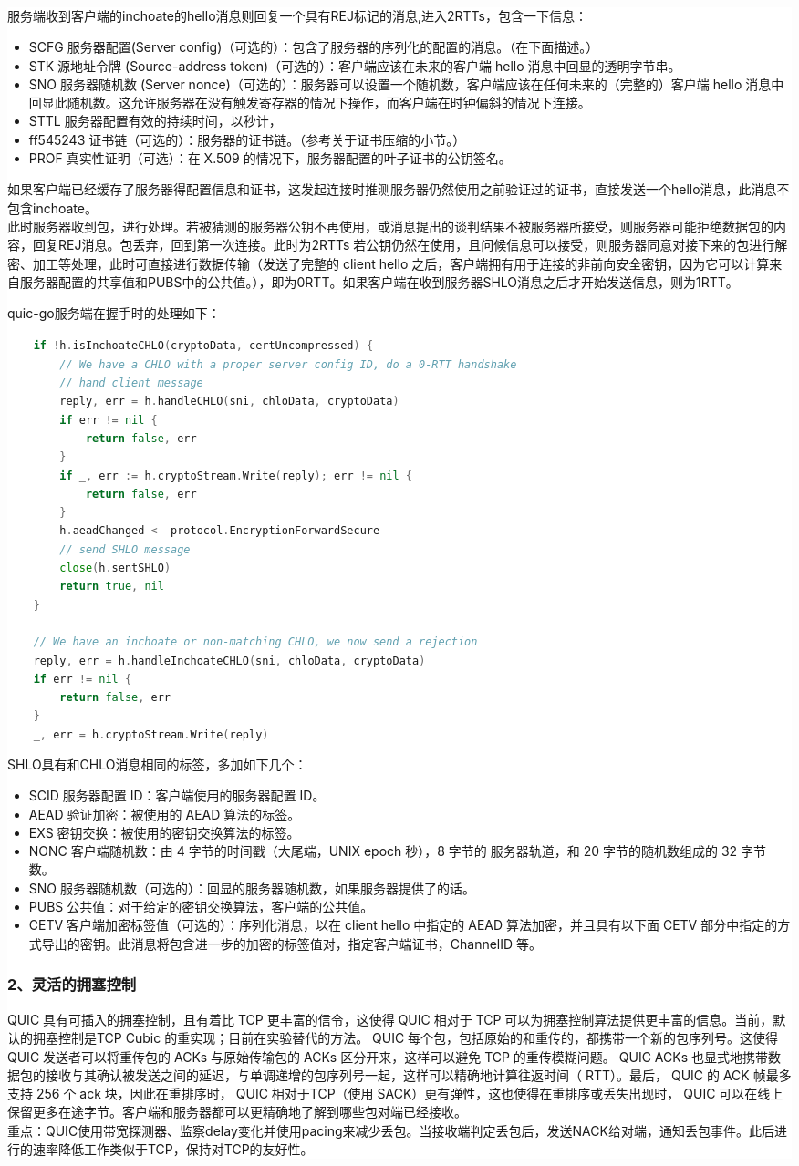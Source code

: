 服务端收到客户端的inchoate的hello消息则回复一个具有REJ标记的消息,进入2RTTs，包含一下信息：
- SCFG 服务器配置(Server config)（可选的）：包含了服务器的序列化的配置的消息。（在下面描述。）
- STK 源地址令牌 (Source-address token)（可选的）：客户端应该在未来的客户端 hello 消息中回显的透明字节串。
- SNO 服务器随机数 (Server nonce)（可选的）：服务器可以设置一个随机数，客户端应该在任何未来的（完整的）客户端 hello 消息中回显此随机数。这允许服务器在没有触发寄存器的情况下操作，而客户端在时钟偏斜的情况下连接。
- STTL 服务器配置有效的持续时间，以秒计，
- ff545243 证书链（可选的）：服务器的证书链。（参考关于证书压缩的小节。）
- PROF 真实性证明（可选）：在 X.509 的情况下，服务器配置的叶子证书的公钥签名。

如果客户端已经缓存了服务器得配置信息和证书，这发起连接时推测服务器仍然使用之前验证过的证书，直接发送一个hello消息，此消息不包含inchoate。  
此时服务器收到包，进行处理。若被猜测的服务器公钥不再使用，或消息提出的谈判结果不被服务器所接受，则服务器可能拒绝数据包的内容，回复REJ消息。包丢弃，回到第一次连接。此时为2RTTs
若公钥仍然在使用，且问候信息可以接受，则服务器同意对接下来的包进行解密、加工等处理，此时可直接进行数据传输（发送了完整的 client hello 之后，客户端拥有用于连接的非前向安全密钥，因为它可以计算来自服务器配置的共享值和PUBS中的公共值。），即为0RTT。如果客户端在收到服务器SHLO消息之后才开始发送信息，则为1RTT。

quic-go服务端在握手时的处理如下：
```go
    if !h.isInchoateCHLO(cryptoData, certUncompressed) {
        // We have a CHLO with a proper server config ID, do a 0-RTT handshake
        // hand client message
        reply, err = h.handleCHLO(sni, chloData, cryptoData)
        if err != nil {
            return false, err
        }
        if _, err := h.cryptoStream.Write(reply); err != nil {
            return false, err
        }
        h.aeadChanged <- protocol.EncryptionForwardSecure
        // send SHLO message
        close(h.sentSHLO)
        return true, nil
    }

    // We have an inchoate or non-matching CHLO, we now send a rejection
    reply, err = h.handleInchoateCHLO(sni, chloData, cryptoData)
    if err != nil {
        return false, err
    }
    _, err = h.cryptoStream.Write(reply)
```

SHLO具有和CHLO消息相同的标签，多加如下几个：
- SCID 服务器配置 ID：客户端使用的服务器配置 ID。
- AEAD 验证加密：被使用的 AEAD 算法的标签。
- EXS 密钥交换：被使用的密钥交换算法的标签。
- NONC 客户端随机数：由 4 字节的时间戳（大尾端，UNIX epoch 秒），8 字节的 服务器轨道，和 20 字节的随机数组成的 32 字节数。
- SNO 服务器随机数（可选的）：回显的服务器随机数，如果服务器提供了的话。
- PUBS 公共值：对于给定的密钥交换算法，客户端的公共值。
- CETV 客户端加密标签值（可选的）：序列化消息，以在 client hello 中指定的 AEAD 算法加密，并且具有以下面 CETV 部分中指定的方式导出的密钥。此消息将包含进一步的加密的标签值对，指定客户端证书，ChannelID 等。

### 2、灵活的拥塞控制
QUIC 具有可插入的拥塞控制，且有着比 TCP 更丰富的信令，这使得 QUIC 相对于 TCP 可以为拥塞控制算法提供更丰富的信息。当前，默认的拥塞控制是TCP Cubic 的重实现；目前在实验替代的方法。
QUIC 每个包，包括原始的和重传的，都携带一个新的包序列号。这使得 QUIC 发送者可以将重传包的 ACKs 与原始传输包的 ACKs 区分开来，这样可以避免 TCP 的重传模糊问题。 QUIC ACKs 也显式地携带数据包的接收与其确认被发送之间的延迟，与单调递增的包序列号一起，这样可以精确地计算往返时间（ RTT）。最后， QUIC 的 ACK 帧最多支持 256 个 ack 块，因此在重排序时， QUIC 相对于TCP（使用 SACK）更有弹性，这也使得在重排序或丢失出现时， QUIC 可以在线上保留更多在途字节。客户端和服务器都可以更精确地了解到哪些包对端已经接收。   
重点：QUIC使用带宽探测器、监察delay变化并使用pacing来减少丢包。当接收端判定丢包后，发送NACK给对端，通知丢包事件。此后进行的速率降低工作类似于TCP，保持对TCP的友好性。
